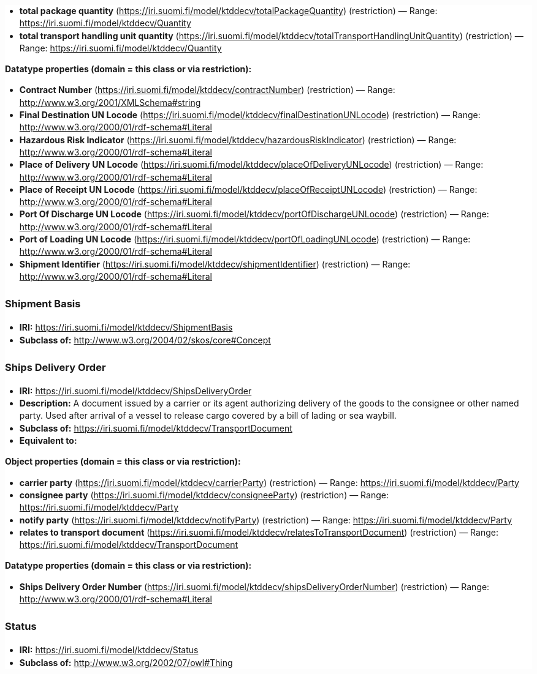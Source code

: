 - **total package quantity** (<https://iri.suomi.fi/model/ktddecv/totalPackageQuantity>) (restriction) — Range: <https://iri.suomi.fi/model/ktddecv/Quantity>
- **total transport handling unit quantity** (<https://iri.suomi.fi/model/ktddecv/totalTransportHandlingUnitQuantity>) (restriction) — Range: <https://iri.suomi.fi/model/ktddecv/Quantity>

**Datatype properties (domain = this class or via restriction):**
- **Contract Number** (<https://iri.suomi.fi/model/ktddecv/contractNumber>) (restriction) — Range: <http://www.w3.org/2001/XMLSchema#string>
- **Final Destination UN Locode** (<https://iri.suomi.fi/model/ktddecv/finalDestinationUNLocode>) (restriction) — Range: <http://www.w3.org/2000/01/rdf-schema#Literal>
- **Hazardous Risk Indicator** (<https://iri.suomi.fi/model/ktddecv/hazardousRiskIndicator>) (restriction) — Range: <http://www.w3.org/2000/01/rdf-schema#Literal>
- **Place of Delivery UN Locode** (<https://iri.suomi.fi/model/ktddecv/placeOfDeliveryUNLocode>) (restriction) — Range: <http://www.w3.org/2000/01/rdf-schema#Literal>
- **Place of Receipt UN Locode** (<https://iri.suomi.fi/model/ktddecv/placeOfReceiptUNLocode>) (restriction) — Range: <http://www.w3.org/2000/01/rdf-schema#Literal>
- **Port Of Discharge UN Locode** (<https://iri.suomi.fi/model/ktddecv/portOfDischargeUNLocode>) (restriction) — Range: <http://www.w3.org/2000/01/rdf-schema#Literal>
- **Port of Loading UN Locode** (<https://iri.suomi.fi/model/ktddecv/portOfLoadingUNLocode>) (restriction) — Range: <http://www.w3.org/2000/01/rdf-schema#Literal>
- **Shipment Identifier** (<https://iri.suomi.fi/model/ktddecv/shipmentIdentifier>) (restriction) — Range: <http://www.w3.org/2000/01/rdf-schema#Literal>

### Shipment Basis
- **IRI:** <https://iri.suomi.fi/model/ktddecv/ShipmentBasis>
- **Subclass of:** <http://www.w3.org/2004/02/skos/core#Concept>

### Ships Delivery Order
- **IRI:** <https://iri.suomi.fi/model/ktddecv/ShipsDeliveryOrder>
- **Description:** A document issued by a carrier or its agent authorizing delivery of the goods to the consignee or other named party. Used after arrival of a vessel to release cargo covered by a bill of lading or sea waybill.
- **Subclass of:** <https://iri.suomi.fi/model/ktddecv/TransportDocument>
- **Equivalent to:** <N9cdb4d00301a40b482358a968a0cbd1a>

**Object properties (domain = this class or via restriction):**
- **carrier party** (<https://iri.suomi.fi/model/ktddecv/carrierParty>) (restriction) — Range: <https://iri.suomi.fi/model/ktddecv/Party>
- **consignee party** (<https://iri.suomi.fi/model/ktddecv/consigneeParty>) (restriction) — Range: <https://iri.suomi.fi/model/ktddecv/Party>
- **notify party** (<https://iri.suomi.fi/model/ktddecv/notifyParty>) (restriction) — Range: <https://iri.suomi.fi/model/ktddecv/Party>
- **relates to transport document** (<https://iri.suomi.fi/model/ktddecv/relatesToTransportDocument>) (restriction) — Range: <https://iri.suomi.fi/model/ktddecv/TransportDocument>

**Datatype properties (domain = this class or via restriction):**
- **Ships Delivery Order Number** (<https://iri.suomi.fi/model/ktddecv/shipsDeliveryOrderNumber>) (restriction) — Range: <http://www.w3.org/2000/01/rdf-schema#Literal>

### Status
- **IRI:** <https://iri.suomi.fi/model/ktddecv/Status>
- **Subclass of:** <http://www.w3.org/2002/07/owl#Thing>
